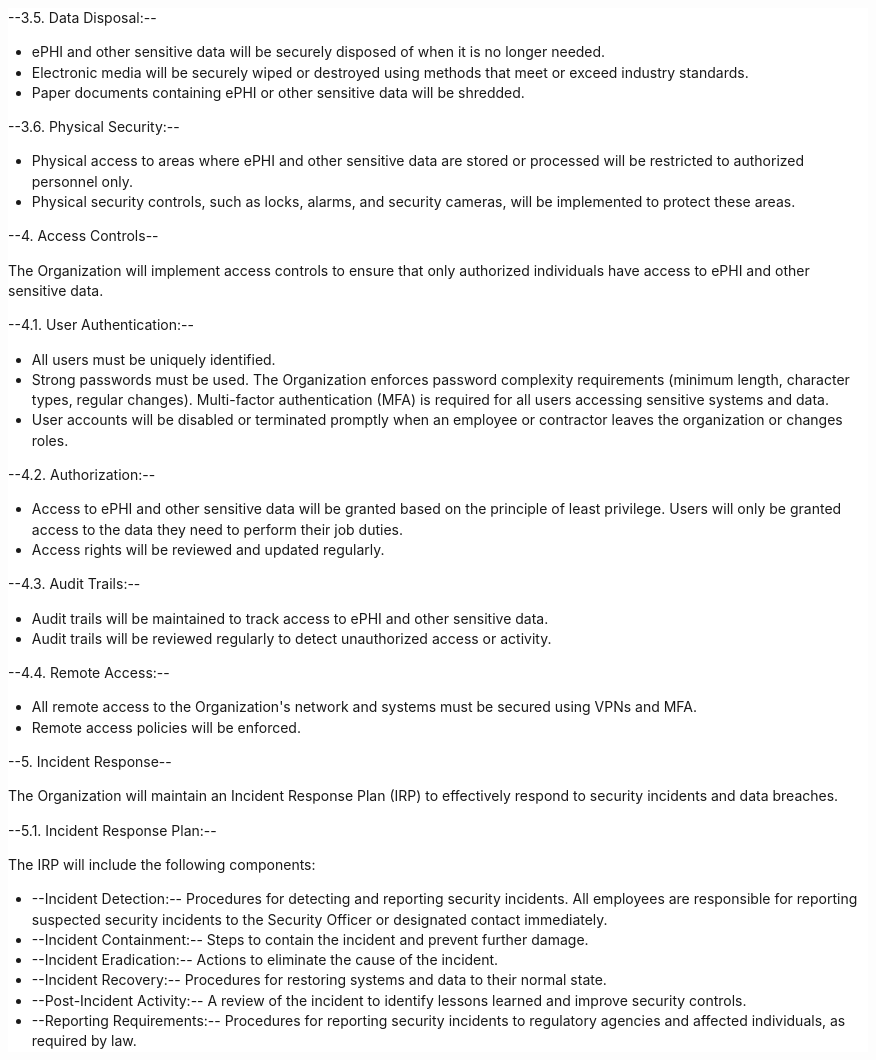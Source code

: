 --3.5. Data Disposal:--

-   ePHI and other sensitive data will be securely disposed of when it is no longer needed.
-   Electronic media will be securely wiped or destroyed using methods that meet or exceed industry standards.
-   Paper documents containing ePHI or other sensitive data will be shredded.

--3.6. Physical Security:--

-   Physical access to areas where ePHI and other sensitive data are stored or processed will be restricted to authorized personnel only.
-   Physical security controls, such as locks, alarms, and security cameras, will be implemented to protect these areas.

--4. Access Controls--

The Organization will implement access controls to ensure that only authorized individuals have access to ePHI and other sensitive data.

--4.1. User Authentication:--

-   All users must be uniquely identified.
-   Strong passwords must be used.  The Organization enforces password complexity requirements (minimum length, character types, regular changes).  Multi-factor authentication (MFA) is required for all users accessing sensitive systems and data.
-   User accounts will be disabled or terminated promptly when an employee or contractor leaves the organization or changes roles.

--4.2. Authorization:--

-   Access to ePHI and other sensitive data will be granted based on the principle of least privilege.  Users will only be granted access to the data they need to perform their job duties.
-   Access rights will be reviewed and updated regularly.

--4.3. Audit Trails:--

-   Audit trails will be maintained to track access to ePHI and other sensitive data.
-   Audit trails will be reviewed regularly to detect unauthorized access or activity.

--4.4. Remote Access:--

-   All remote access to the Organization's network and systems must be secured using VPNs and MFA.
-   Remote access policies will be enforced.

--5. Incident Response--

The Organization will maintain an Incident Response Plan (IRP) to effectively respond to security incidents and data breaches.

--5.1. Incident Response Plan:--

The IRP will include the following components:

-   --Incident Detection:-- Procedures for detecting and reporting security incidents.  All employees are responsible for reporting suspected security incidents to the Security Officer or designated contact immediately.
-   --Incident Containment:-- Steps to contain the incident and prevent further damage.
-   --Incident Eradication:-- Actions to eliminate the cause of the incident.
-   --Incident Recovery:-- Procedures for restoring systems and data to their normal state.
-   --Post-Incident Activity:--  A review of the incident to identify lessons learned and improve security controls.
-   --Reporting Requirements:-- Procedures for reporting security incidents to regulatory agencies and affected individuals, as required by law.

